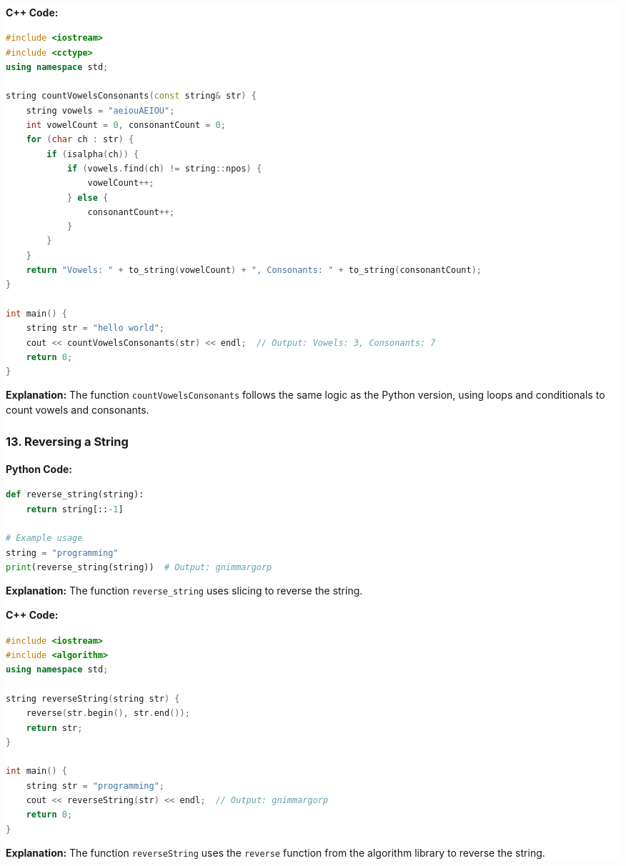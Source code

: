 **C++ Code:**
```cpp
#include <iostream>
#include <cctype>
using namespace std;

string countVowelsConsonants(const string& str) {
    string vowels = "aeiouAEIOU";
    int vowelCount = 0, consonantCount = 0;
    for (char ch : str) {
        if (isalpha(ch)) {
            if (vowels.find(ch) != string::npos) {
                vowelCount++;
            } else {
                consonantCount++;
            }
        }
    }
    return "Vowels: " + to_string(vowelCount) + ", Consonants: " + to_string(consonantCount);
}

int main() {
    string str = "hello world";
    cout << countVowelsConsonants(str) << endl;  // Output: Vowels: 3, Consonants: 7
    return 0;
}
```
**Explanation:** The function `countVowelsConsonants` follows the same logic as the Python version, using loops and conditionals to count vowels and consonants.

### 13. Reversing a String

**Python Code:**
```python
def reverse_string(string):
    return string[::-1]

# Example usage
string = "programming"
print(reverse_string(string))  # Output: gnimmargorp
```
**Explanation:** The function `reverse_string` uses slicing to reverse the string.

**C++ Code:**
```cpp
#include <iostream>
#include <algorithm>
using namespace std;

string reverseString(string str) {
    reverse(str.begin(), str.end());
    return str;
}

int main() {
    string str = "programming";
    cout << reverseString(str) << endl;  // Output: gnimmargorp
    return 0;
}
```
**Explanation:** The function `reverseString` uses the `reverse` function from the algorithm library to reverse the string.

